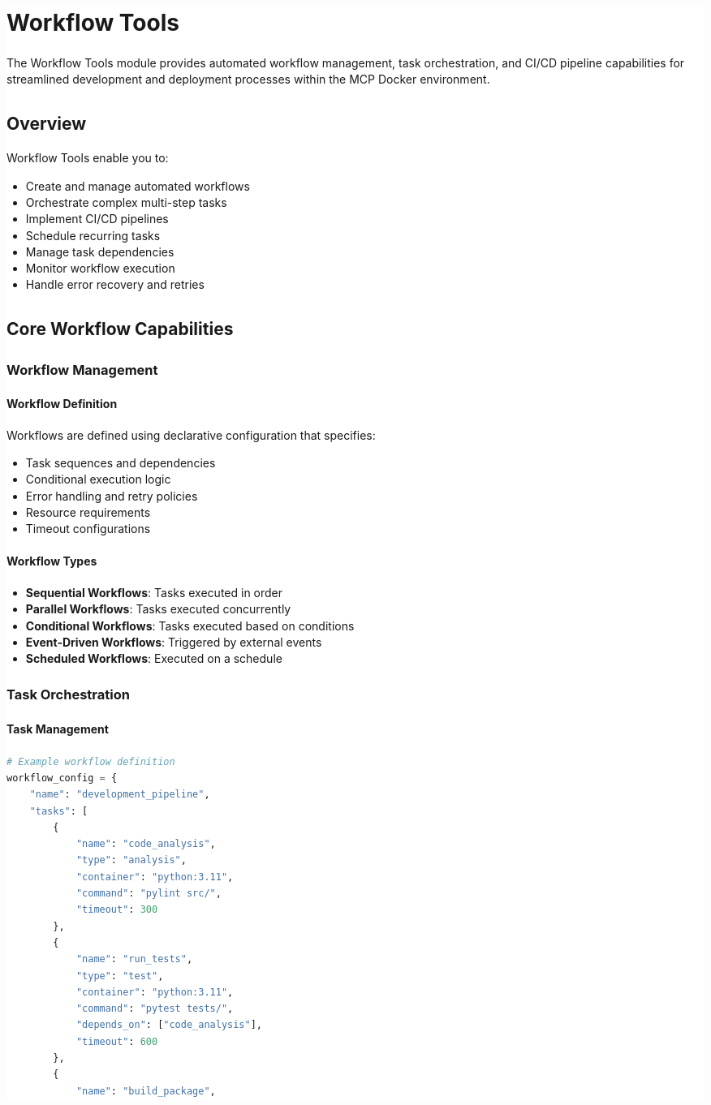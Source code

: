 # Workflow Tools

The Workflow Tools module provides automated workflow management, task orchestration, and CI/CD pipeline capabilities for streamlined development and deployment processes within the MCP Docker environment.

## Overview

Workflow Tools enable you to:

- Create and manage automated workflows
- Orchestrate complex multi-step tasks
- Implement CI/CD pipelines
- Schedule recurring tasks
- Manage task dependencies
- Monitor workflow execution
- Handle error recovery and retries

## Core Workflow Capabilities

### Workflow Management

#### Workflow Definition
Workflows are defined using declarative configuration that specifies:
- Task sequences and dependencies
- Conditional execution logic
- Error handling and retry policies
- Resource requirements
- Timeout configurations

#### Workflow Types
- **Sequential Workflows**: Tasks executed in order
- **Parallel Workflows**: Tasks executed concurrently
- **Conditional Workflows**: Tasks executed based on conditions
- **Event-Driven Workflows**: Triggered by external events
- **Scheduled Workflows**: Executed on a schedule

### Task Orchestration

#### Task Management
```python
# Example workflow definition
workflow_config = {
    "name": "development_pipeline",
    "tasks": [
        {
            "name": "code_analysis",
            "type": "analysis",
            "container": "python:3.11",
            "command": "pylint src/",
            "timeout": 300
        },
        {
            "name": "run_tests", 
            "type": "test",
            "container": "python:3.11",
            "command": "pytest tests/",
            "depends_on": ["code_analysis"],
            "timeout": 600
        },
        {
            "name": "build_package",
```